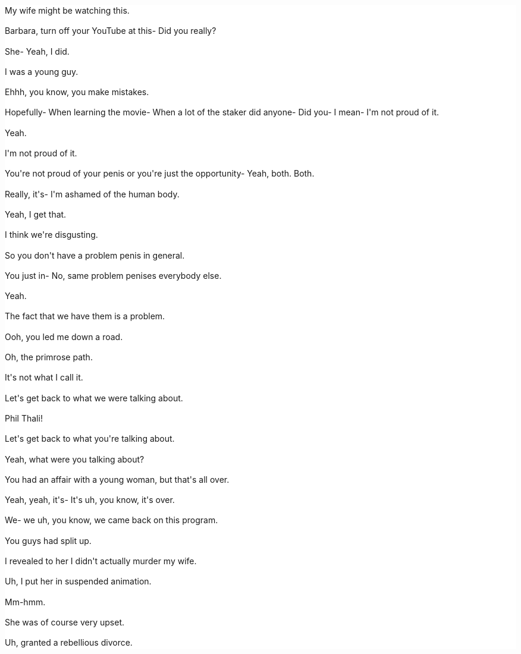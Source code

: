 My wife might be watching this.

Barbara, turn off your YouTube at this- Did you really?

She- Yeah, I did.

I was a young guy.

Ehhh, you know, you make mistakes.

Hopefully- When learning the movie- When a lot of the staker did anyone- Did you- I mean- I'm not proud of it.

Yeah.

I'm not proud of it.

You're not proud of your penis or you're just the opportunity- Yeah, both. Both.

Really, it's- I'm ashamed of the human body.

Yeah, I get that.

I think we're disgusting.

So you don't have a problem penis in general.

You just in- No, same problem penises everybody else.

Yeah.

The fact that we have them is a problem.

Ooh, you led me down a road.

Oh, the primrose path.

It's not what I call it.

Let's get back to what we were talking about.

Phil Thali!

Let's get back to what you're talking about.

Yeah, what were you talking about?

You had an affair with a young woman, but that's all over.

Yeah, yeah, it's- It's uh, you know, it's over.

We- we uh, you know, we came back on this program.

You guys had split up.

I revealed to her I didn't actually murder my wife.

Uh, I put her in suspended animation.

Mm-hmm.

She was of course very upset.

Uh, granted a rebellious divorce.
